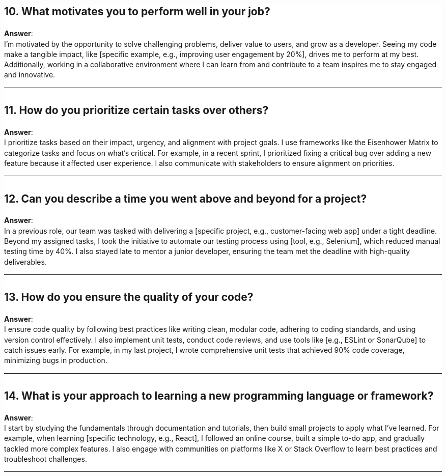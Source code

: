 
## 10. What motivates you to perform well in your job?
**Answer**:  
I’m motivated by the opportunity to solve challenging problems, deliver value to users, and grow as a developer. Seeing my code make a tangible impact, like [specific example, e.g., improving user engagement by 20%], drives me to perform at my best. Additionally, working in a collaborative environment where I can learn from and contribute to a team inspires me to stay engaged and innovative.

---

## 11. How do you prioritize certain tasks over others?
**Answer**:  
I prioritize tasks based on their impact, urgency, and alignment with project goals. I use frameworks like the Eisenhower Matrix to categorize tasks and focus on what’s critical. For example, in a recent sprint, I prioritized fixing a critical bug over adding a new feature because it affected user experience. I also communicate with stakeholders to ensure alignment on priorities.

---

## 12. Can you describe a time you went above and beyond for a project?
**Answer**:  
In a previous role, our team was tasked with delivering a [specific project, e.g., customer-facing web app] under a tight deadline. Beyond my assigned tasks, I took the initiative to automate our testing process using [tool, e.g., Selenium], which reduced manual testing time by 40%. I also stayed late to mentor a junior developer, ensuring the team met the deadline with high-quality deliverables.

---

## 13. How do you ensure the quality of your code?
**Answer**:  
I ensure code quality by following best practices like writing clean, modular code, adhering to coding standards, and using version control effectively. I also implement unit tests, conduct code reviews, and use tools like [e.g., ESLint or SonarQube] to catch issues early. For example, in my last project, I wrote comprehensive unit tests that achieved 90% code coverage, minimizing bugs in production.

---

## 14. What is your approach to learning a new programming language or framework?
**Answer**:  
I start by studying the fundamentals through documentation and tutorials, then build small projects to apply what I’ve learned. For example, when learning [specific technology, e.g., React], I followed an online course, built a simple to-do app, and gradually tackled more complex features. I also engage with communities on platforms like X or Stack Overflow to learn best practices and troubleshoot challenges.

---
